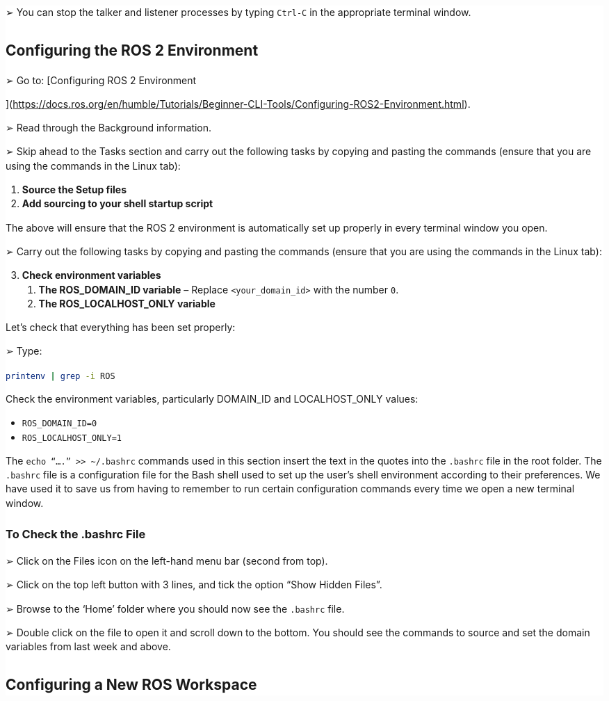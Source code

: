 ➢ You can stop the talker and listener processes by typing `Ctrl-C` in the appropriate terminal window.

## Configuring the ROS 2 Environment

➢ Go to: [Configuring ROS 2 Environment

](https://docs.ros.org/en/humble/Tutorials/Beginner-CLI-Tools/Configuring-ROS2-Environment.html).

➢ Read through the Background information.

➢ Skip ahead to the Tasks section and carry out the following tasks by copying and pasting the commands (ensure that you are using the commands in the Linux tab):

1. **Source the Setup files**
2. **Add sourcing to your shell startup script**

The above will ensure that the ROS 2 environment is automatically set up properly in every terminal window you open.

➢ Carry out the following tasks by copying and pasting the commands (ensure that you are using the commands in the Linux tab):

3. **Check environment variables**
   1. **The ROS_DOMAIN_ID variable** – Replace `<your_domain_id>` with the number `0`.
   2. **The ROS_LOCALHOST_ONLY variable**

Let’s check that everything has been set properly:

➢ Type:

```bash
printenv | grep -i ROS
```

Check the environment variables, particularly DOMAIN_ID and LOCALHOST_ONLY values:

- `ROS_DOMAIN_ID=0`
- `ROS_LOCALHOST_ONLY=1`

The `echo “….” >> ~/.bashrc` commands used in this section insert the text in the quotes into the `.bashrc` file in the root folder. The `.bashrc` file is a configuration file for the Bash shell used to set up the user’s shell environment according to their preferences. We have used it to save us from having to remember to run certain configuration commands every time we open a new terminal window.

### To Check the .bashrc File

➢ Click on the Files icon on the left-hand menu bar (second from top).

➢ Click on the top left button with 3 lines, and tick the option “Show Hidden Files”.

➢ Browse to the ‘Home’ folder where you should now see the `.bashrc` file.

➢ Double click on the file to open it and scroll down to the bottom. You should see the commands to source and set the domain variables from last week and above.

## Configuring a New ROS Workspace
